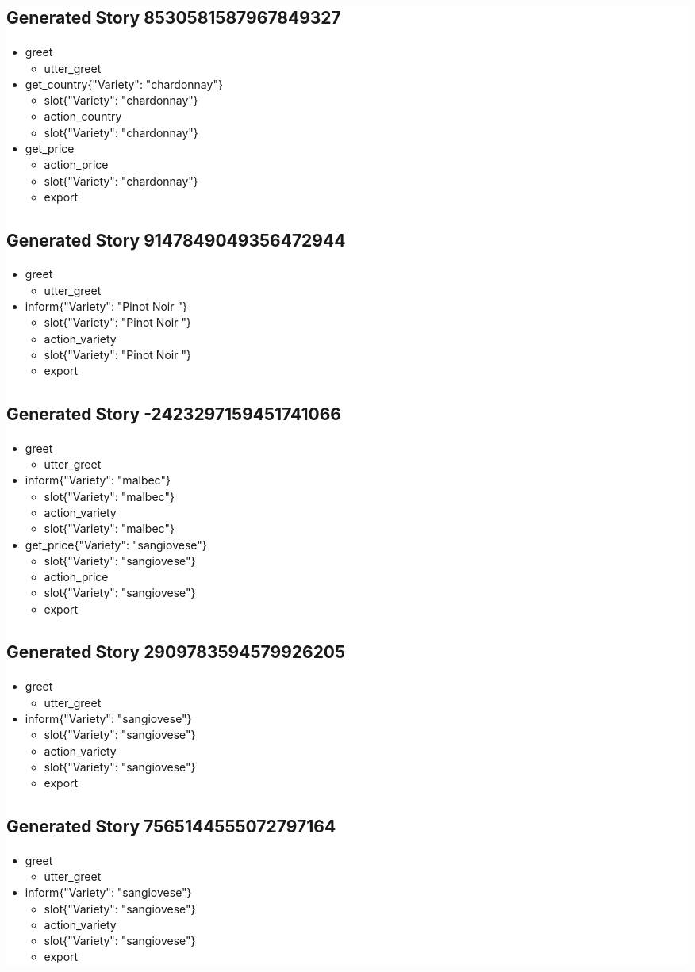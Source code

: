 ## Generated Story 8530581587967849327
* greet
    - utter_greet
* get_country{"Variety": "chardonnay"}
    - slot{"Variety": "chardonnay"}
    - action_country
    - slot{"Variety": "chardonnay"}
* get_price
    - action_price
    - slot{"Variety": "chardonnay"}
    - export

## Generated Story 9147849049356472944
* greet
    - utter_greet
* inform{"Variety": "Pinot Noir "}
    - slot{"Variety": "Pinot Noir "}
    - action_variety
    - slot{"Variety": "Pinot Noir "}
    - export

## Generated Story -2423297159451741066
* greet
    - utter_greet
* inform{"Variety": "malbec"}
    - slot{"Variety": "malbec"}
    - action_variety
    - slot{"Variety": "malbec"}
* get_price{"Variety": "sangiovese"}
    - slot{"Variety": "sangiovese"}
    - action_price
    - slot{"Variety": "sangiovese"}
    - export

## Generated Story 2909783594579926205
* greet
    - utter_greet
* inform{"Variety": "sangiovese"}
    - slot{"Variety": "sangiovese"}
    - action_variety
    - slot{"Variety": "sangiovese"}
    - export

## Generated Story 7565144555072797164
* greet
    - utter_greet
* inform{"Variety": "sangiovese"}
    - slot{"Variety": "sangiovese"}
    - action_variety
    - slot{"Variety": "sangiovese"}
    - export
